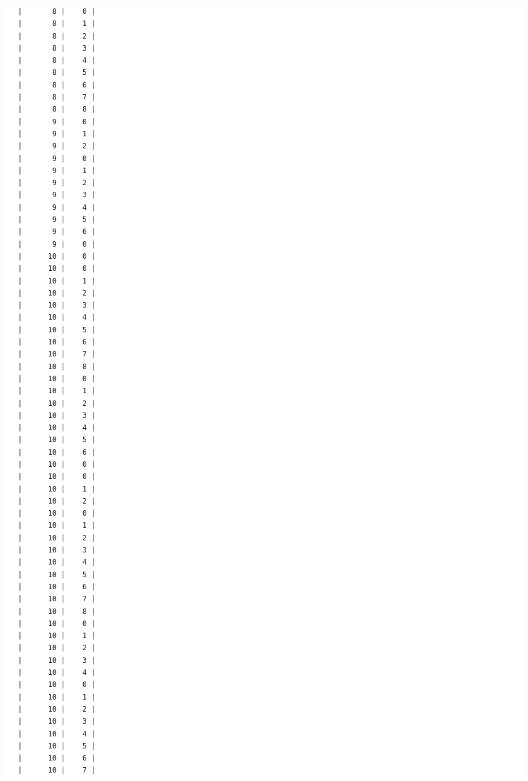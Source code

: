  ```
	|       8 |    0 |
	|       8 |    1 |
	|       8 |    2 |
	|       8 |    3 |
	|       8 |    4 |
	|       8 |    5 |
	|       8 |    6 |
	|       8 |    7 |
	|       8 |    8 |
	|       9 |    0 |
	|       9 |    1 |
	|       9 |    2 |
	|       9 |    0 |
	|       9 |    1 |
	|       9 |    2 |
	|       9 |    3 |
	|       9 |    4 |
	|       9 |    5 |
	|       9 |    6 |
	|       9 |    0 |
	|      10 |    0 |
	|      10 |    0 |
	|      10 |    1 |
	|      10 |    2 |
	|      10 |    3 |
	|      10 |    4 |
	|      10 |    5 |
	|      10 |    6 |
	|      10 |    7 |
	|      10 |    8 |
	|      10 |    0 |
	|      10 |    1 |
	|      10 |    2 |
	|      10 |    3 |
	|      10 |    4 |
	|      10 |    5 |
	|      10 |    6 |
	|      10 |    0 |
	|      10 |    0 |
	|      10 |    1 |
	|      10 |    2 |
	|      10 |    0 |
	|      10 |    1 |
	|      10 |    2 |
	|      10 |    3 |
	|      10 |    4 |
	|      10 |    5 |
	|      10 |    6 |
	|      10 |    7 |
	|      10 |    8 |
	|      10 |    0 |
	|      10 |    1 |
	|      10 |    2 |
	|      10 |    3 |
	|      10 |    4 |
	|      10 |    0 |
	|      10 |    1 |
	|      10 |    2 |
	|      10 |    3 |
	|      10 |    4 |
	|      10 |    5 |
	|      10 |    6 |
	|      10 |    7 |
 ```